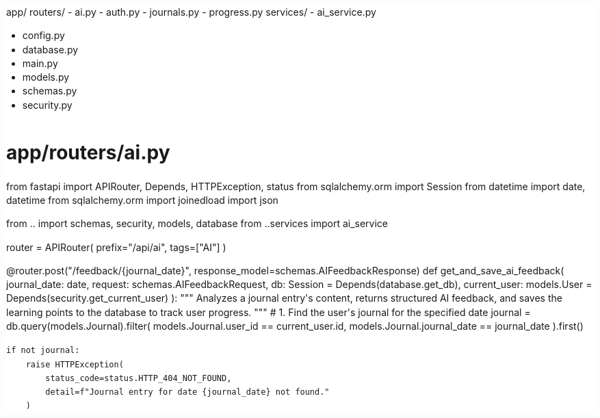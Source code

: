 app/
  routers/
    - ai.py
    - auth.py
    - journals.py
    - progress.py
  services/
    - ai_service.py
  - config.py
  - database.py
  - main.py
  - models.py
  - schemas.py
  - security.py



# app/routers/ai.py
from fastapi import APIRouter, Depends, HTTPException, status
from sqlalchemy.orm import Session
from datetime import date, datetime
from sqlalchemy.orm import joinedload
import json

from .. import schemas, security, models, database
from ..services import ai_service

router = APIRouter(
    prefix="/api/ai",
    tags=["AI"]
)

@router.post("/feedback/{journal_date}", response_model=schemas.AIFeedbackResponse)
def get_and_save_ai_feedback(
    journal_date: date,
    request: schemas.AIFeedbackRequest,
    db: Session = Depends(database.get_db),
    current_user: models.User = Depends(security.get_current_user)
):
    """
    Analyzes a journal entry's content, returns structured AI feedback,
    and saves the learning points to the database to track user progress.
    """
    # 1. Find the user's journal for the specified date
    journal = db.query(models.Journal).filter(
        models.Journal.user_id == current_user.id,
        models.Journal.journal_date == journal_date
    ).first()

    if not journal:
        raise HTTPException(
            status_code=status.HTTP_404_NOT_FOUND,
            detail=f"Journal entry for date {journal_date} not found."
        )

